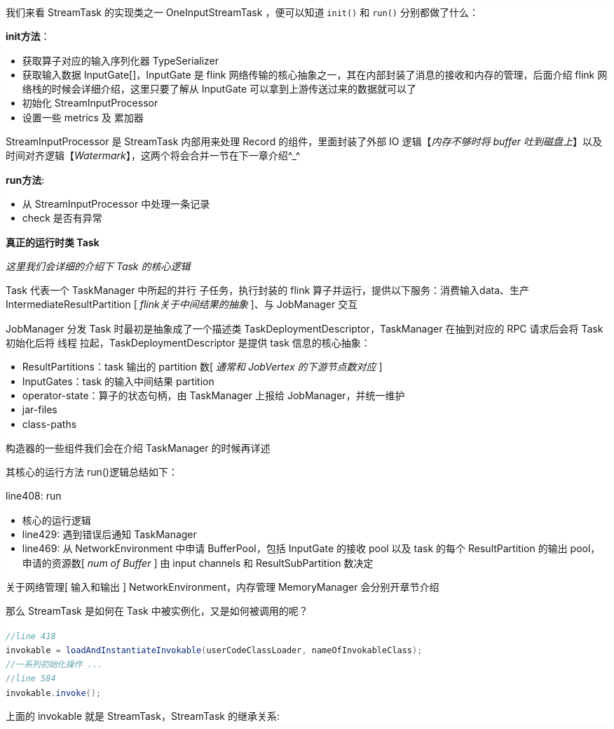 我们来看 StreamTask 的实现类之一 OneInputStreamTask ，便可以知道 `init()` 和 `run()` 分别都做了什么：

**init方法**：

- 获取算子对应的输入序列化器 TypeSerializer
- 获取输入数据 InputGate[]，InputGate 是 flink 网络传输的核心抽象之一，其在内部封装了消息的接收和内存的管理，后面介绍 flink 网络栈的时候会详细介绍，这里只要了解从 InputGate 可以拿到上游传送过来的数据就可以了
- 初始化 StreamInputProcessor
- 设置一些 metrics 及 累加器

StreamInputProcessor 是 StreamTask 内部用来处理 Record 的组件，里面封装了外部 IO 逻辑【*内存不够时将 buffer 吐到磁盘上*】以及 时间对齐逻辑【*Watermark*】，这两个将会合并一节在下一章介绍^_^

**run方法**:

- 从 StreamInputProcessor 中处理一条记录
- check 是否有异常

**真正的运行时类 Task**

 *这里我们会详细的介绍下 Task 的核心逻辑*

Task 代表一个 TaskManager 中所起的并行 子任务，执行封装的 flink 算子并运行，提供以下服务：消费输入data、生产 IntermediateResultPartition [ *flink关于中间结果的抽象* ]、与 JobManager 交互

JobManager 分发 Task 时最初是抽象成了一个描述类 TaskDeploymentDescriptor，TaskManager 在抽到对应的 RPC 请求后会将 Task 初始化后将 线程 拉起，TaskDeploymentDescriptor 是提供 task 信息的核心抽象：

- ResultPartitions：task 输出的 partition 数[ *通常和 JobVertex 的下游节点数对应*  ]
- InputGates：task 的输入中间结果 partition
- operator-state：算子的状态句柄，由 TaskManager 上报给 JobManager，并统一维护
- jar-files
- class-paths

构造器的一些组件我们会在介绍 TaskManager 的时候再详述

其核心的运行方法 run()逻辑总结如下：

line408: run

- 核心的运行逻辑
- line429: 遇到错误后通知 TaskManager
- line469: 从 NetworkEnvironment 中申请 BufferPool，包括 InputGate 的接收 pool 以及 task 的每个 ResultPartition 的输出 pool，申请的资源数[ *num of Buffer* ] 由 input channels 和 ResultSubPartition 数决定

关于网络管理[ 输入和输出 ] NetworkEnvironment，内存管理 MemoryManager 会分别开章节介绍

那么 StreamTask 是如何在 Task 中被实例化，又是如何被调用的呢？

```java
//line 418
invokable = loadAndInstantiateInvokable(userCodeClassLoader, nameOfInvokableClass);
//一系列初始化操作 ...
//line 584
invokable.invoke();
```

上面的 invokable 就是 StreamTask，StreamTask  的继承关系:
